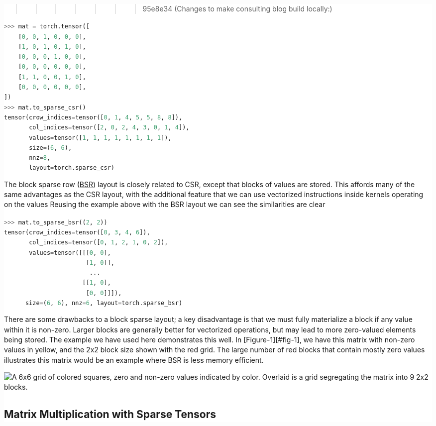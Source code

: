 > > > > > > > 95e8e34 (Changes to make consulting blog build locally:)

```python
>>> mat = torch.tensor([
    [0, 0, 1, 0, 0, 0],
    [1, 0, 1, 0, 1, 0],
    [0, 0, 0, 1, 0, 0],
    [0, 0, 0, 0, 0, 0],
    [1, 1, 0, 0, 1, 0],
    [0, 0, 0, 0, 0, 0],
])
>>> mat.to_sparse_csr()
tensor(crow_indices=tensor([0, 1, 4, 5, 5, 8, 8]),
       col_indices=tensor([2, 0, 2, 4, 3, 0, 1, 4]),
       values=tensor([1, 1, 1, 1, 1, 1, 1, 1]),
       size=(6, 6),
       nnz=8,
       layout=torch.sparse_csr)
```

The block sparse row ([BSR][pytorch-docs-bsr]) layout is closely related to CSR, except that blocks
of values are stored. This affords many of the same advantages as the CSR layout, with the
additional feature that we can use vectorized instructions inside kernels operating on the values
Reusing the example above with the BSR layout we can see the similarities are clear

```python
>>> mat.to_sparse_bsr((2, 2))
tensor(crow_indices=tensor([0, 3, 4, 6]),
       col_indices=tensor([0, 1, 2, 1, 0, 2]),
       values=tensor([[[0, 0],
                       [1, 0]],
                        ...
                      [[1, 0],
                       [0, 0]]]),
      size=(6, 6), nnz=6, layout=torch.sparse_bsr)
```

There are some drawbacks to a block sparse layout; a key disadvantage is that we must fully
materialize a block if any value within it is non-zero. Larger blocks are generally better for
vectorized operations, but may lead to more zero-valued elements being stored. The example we have
used here demonstrates this well. In [Figure-1][#fig-1], we have this matrix with non-zero values in
yellow, and the 2x2 block size shown with the red grid. The large number of red blocks that contain
mostly zero values illustrates this matrix would be an example where BSR is less memory efficient.

<img src="posts/improvements-to-bsr-matrix-multiplication-in-pytorch/blocksparse_2x2_matplot.png"
    name="fig-1"
    alt="A 6x6 grid of colored squares, zero and non-zero values indicated by color. Overlaid is a
    grid segregating the matrix into 9 2x2 blocks."
/>

## Matrix Multiplication with Sparse Tensors


[pytorch-docs-coo]: https://pytorch.org/docs/stable/sparse.html#sparse-coo-tensors
[pytorch-docs-compressed]: https://pytorch.org/docs/stable/sparse.html#sparse-compressed-tensors
[pytorch-docs-csr]: https://pytorch.org/docs/stable/sparse.html#sparse-csr-tensor
[pytorch-docs-bsr]: https://pytorch.org/docs/stable/sparse.html#sparse-bsr-tensor
[pytorch-docs-linear]: https://pytorch.org/docs/stable/generated/torch.nn.functional.linear
[pytorch-docs-sampled-addmm]: https://pytorch.org/docs/stable/generated/torch.sparse.sampled_addmm.html
[cusparse-docs]: https://docs.nvidia.com/cuda/cusparse/index.html
[triton]: https://openai.com/research/triton
[cublas-docs-gemm]: https://docs.nvidia.com/cuda/cublas/index.html#cublas-level-3-function-reference
[mkl-docs-sparse-blas]: https://www.intel.com/content/www/us/en/docs/onemkl/developer-reference-c/2023-2/inspector-executor-sparse-blas-execution-routines.html